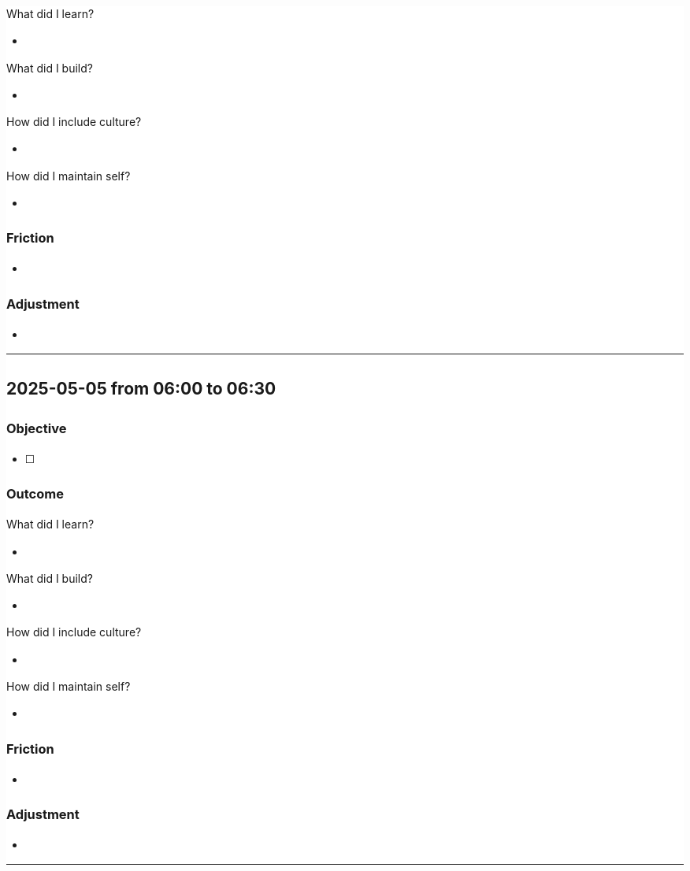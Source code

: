 What did I learn?

-

What did I build?

 - 

How did I include culture?

 - 

How did I maintain self?

 - 

### Friction

- 

### Adjustment

-  

---  

## 2025-05-05 from 06:00 to 06:30  

### Objective

- [ ]

### Outcome

What did I learn?

-

What did I build?

 - 

How did I include culture?

 - 

How did I maintain self?

 - 

### Friction

- 

### Adjustment

-  

---  
